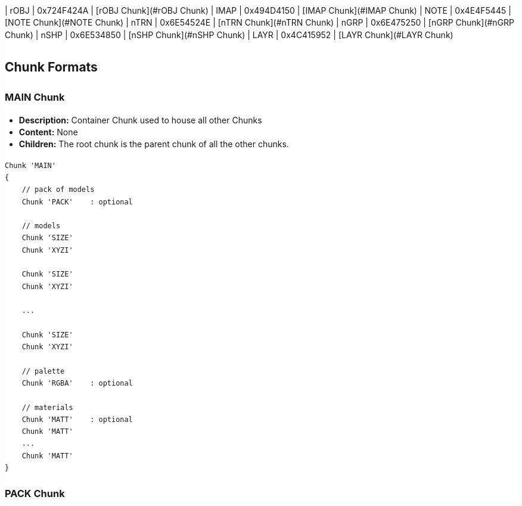 | rOBJ | 0x724F424A | [rOBJ Chunk](#rOBJ Chunk)
| IMAP | 0x494D4150 | [IMAP Chunk](#IMAP Chunk)
| NOTE | 0x4E4F5445 | [NOTE Chunk](#NOTE Chunk)
| nTRN | 0x6E54524E | [nTRN Chunk](#nTRN Chunk)
| nGRP | 0x6E475250 | [nGRP Chunk](#nGRP Chunk)
| nSHP | 0x6E534850 | [nSHP Chunk](#nSHP Chunk)
| LAYR | 0x4C415952 | [LAYR Chunk](#LAYR Chunk)

## Chunk Formats

### MAIN Chunk

* __Description:__ Container Chunk used to house all other Chunks
* __Content:__ None
* __Children:__ The root chunk is the parent chunk of all the other chunks.

```
Chunk 'MAIN'
{
    // pack of models
    Chunk 'PACK'    : optional

    // models
    Chunk 'SIZE'
    Chunk 'XYZI'

    Chunk 'SIZE'
    Chunk 'XYZI'

    ...

    Chunk 'SIZE'
    Chunk 'XYZI'

    // palette
    Chunk 'RGBA'    : optional

    // materials
    Chunk 'MATT'    : optional
    Chunk 'MATT'
    ...
    Chunk 'MATT'
}
```

### PACK Chunk
